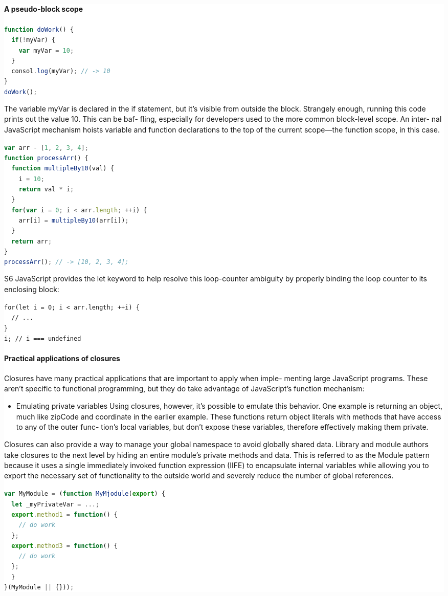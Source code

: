 #### A pseudo-block scope
```javascript
function doWork() {
  if(!myVar) {
    var myVar = 10;
  }
  consol.log(myVar); // -> 10
}
doWork();
```
The variable myVar is declared in the if statement, but it’s visible from outside the block. Strangely enough, running this code prints out the value 10. This can be baf- fling, especially for developers used to the more common block-level scope. An inter- nal JavaScript mechanism hoists variable and function declarations to the top of the current scope—the function scope, in this case.
```javascript
var arr - [1, 2, 3, 4];
function processArr() {
  function multipleBy10(val) {
    i = 10;
    return val * i;
  }
  for(var i = 0; i < arr.length; ++i) {
    arr[i] = multipleBy10(arr[i]);
  }
  return arr;
}
processArr(); // -> [10, 2, 3, 4];
```
S6 JavaScript provides the let keyword to help resolve this loop-counter ambiguity by properly binding the loop counter to its enclosing block:
```javasript
for(let i = 0; i < arr.length; ++i) {
  // ...
}
i; // i === undefined
```

#### Practical applications of closures
Closures have many practical applications that are important to apply when imple- menting large JavaScript programs. These aren’t specific to functional programming, but they do take advantage of JavaScript’s function mechanism:
- Emulating private variables
Using closures, however, it’s possible to emulate this behavior. One example is returning an object, much like zipCode and coordinate in the earlier example. These functions return object literals with methods that have access to any of the outer func- tion’s local variables, but don’t expose these variables, therefore effectively making them private.

Closures can also provide a way to manage your global namespace to avoid globally shared data. Library and module authors take closures to the next level by hiding an entire module’s private methods and data. This is referred to as the Module pattern because it uses a single immediately invoked function expression (IIFE) to encapsulate internal variables while allowing you to export the necessary set of functionality to the outside world and severely reduce the number of global references.
```javascript
var MyModule = (function MyMjodule(export) {
  let _myPrivateVar = ...;
  export.method1 = function() {
    // do work
  };
  export.method3 = function() {
    // do work
  };
  }
}(MyModule || {}));
```